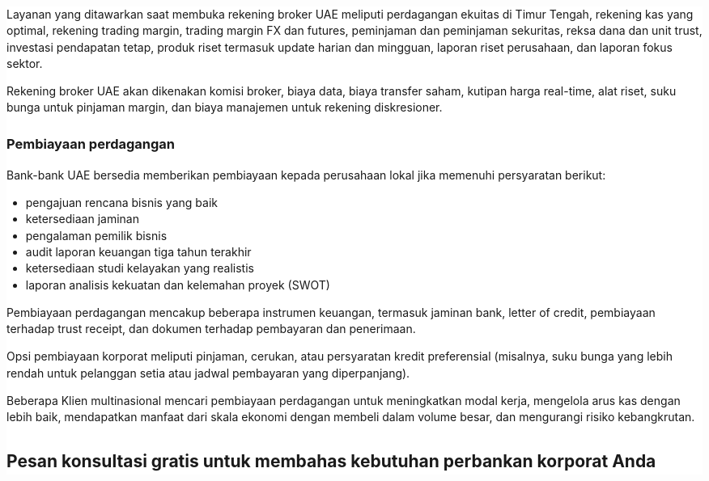 Layanan yang ditawarkan saat membuka rekening broker UAE meliputi perdagangan ekuitas di Timur Tengah, rekening kas yang optimal, rekening trading margin, trading margin FX dan futures, peminjaman dan peminjaman sekuritas, reksa dana dan unit trust, investasi pendapatan tetap, produk riset termasuk update harian dan mingguan, laporan riset perusahaan, dan laporan fokus sektor.

Rekening broker UAE akan dikenakan komisi broker, biaya data, biaya transfer saham, kutipan harga real-time, alat riset, suku bunga untuk pinjaman margin, dan biaya manajemen untuk rekening diskresioner.

### Pembiayaan perdagangan

Bank-bank UAE bersedia memberikan pembiayaan kepada perusahaan lokal jika memenuhi persyaratan berikut:

- pengajuan rencana bisnis yang baik
- ketersediaan jaminan
- pengalaman pemilik bisnis
- audit laporan keuangan tiga tahun terakhir
- ketersediaan studi kelayakan yang realistis
- laporan analisis kekuatan dan kelemahan proyek (SWOT)

Pembiayaan perdagangan mencakup beberapa instrumen keuangan, termasuk jaminan bank, letter of credit, pembiayaan terhadap trust receipt, dan dokumen terhadap pembayaran dan penerimaan.

Opsi pembiayaan korporat meliputi pinjaman, cerukan, atau persyaratan kredit preferensial (misalnya, suku bunga yang lebih rendah untuk pelanggan setia atau jadwal pembayaran yang diperpanjang).

Beberapa Klien multinasional mencari pembiayaan perdagangan untuk meningkatkan modal kerja, mengelola arus kas dengan lebih baik, mendapatkan manfaat dari skala ekonomi dengan membeli dalam volume besar, dan mengurangi risiko kebangkrutan.

## Pesan konsultasi gratis untuk membahas kebutuhan perbankan korporat Anda

<video  autoplay muted playsinline style="padding: 80px" >
  <source src="/img/iStock-2185912341.mp4" type="video/mp4">
</video>

<ContactFormModal formName="Banking [guide]" buttonText="Dapatkan konsultasi gratis" :services="[
 '🏢 Rekening Korporat Penduduk UAE',
 '🌐 Rekening Korporat Non-Penduduk UAE (Risiko Rendah)',
 '⚠️ Rekening Korporat Non-Penduduk UAE (Risiko Tinggi)',
 '👤 Rekening Bank Pribadi']"/>
